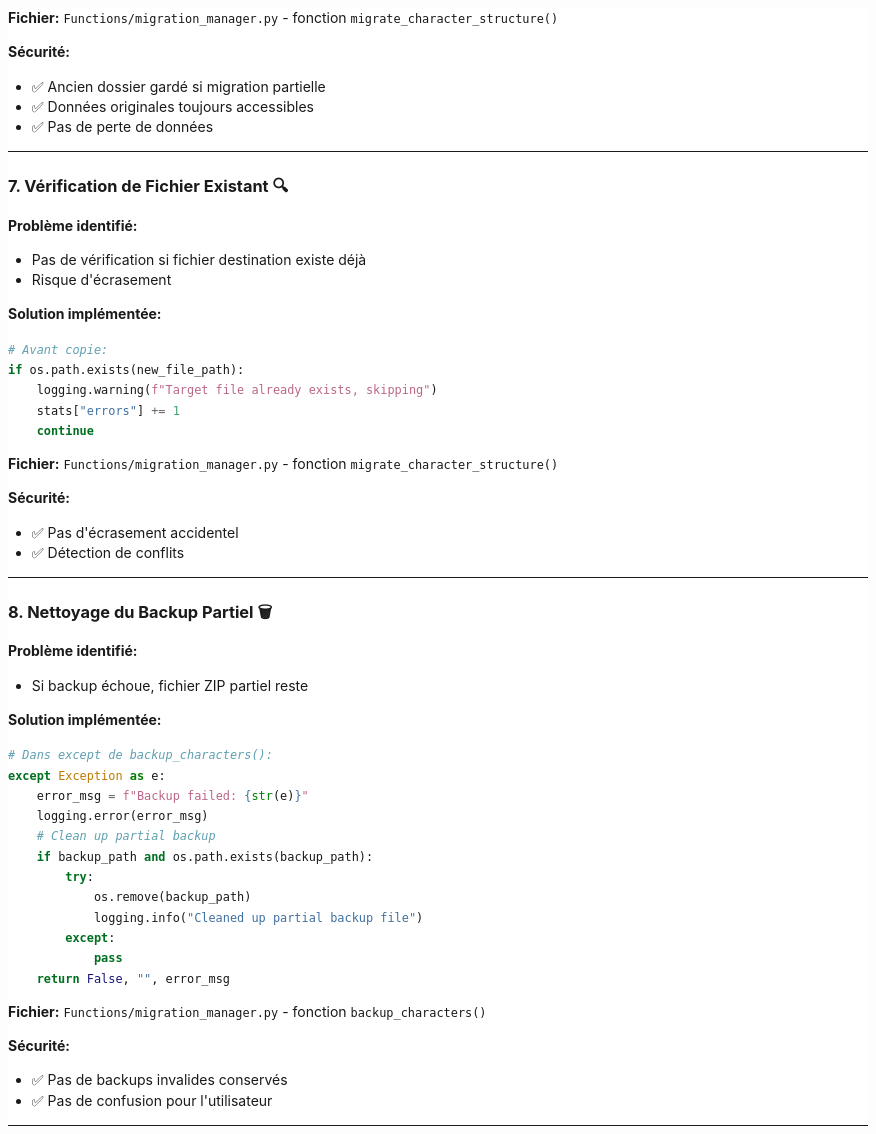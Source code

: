 **Fichier:** `Functions/migration_manager.py` - fonction `migrate_character_structure()`

**Sécurité:**
- ✅ Ancien dossier gardé si migration partielle
- ✅ Données originales toujours accessibles
- ✅ Pas de perte de données

---

### 7. **Vérification de Fichier Existant** 🔍

**Problème identifié:**
- Pas de vérification si fichier destination existe déjà
- Risque d'écrasement

**Solution implémentée:**
```python
# Avant copie:
if os.path.exists(new_file_path):
    logging.warning(f"Target file already exists, skipping")
    stats["errors"] += 1
    continue
```

**Fichier:** `Functions/migration_manager.py` - fonction `migrate_character_structure()`

**Sécurité:**
- ✅ Pas d'écrasement accidentel
- ✅ Détection de conflits

---

### 8. **Nettoyage du Backup Partiel** 🗑️

**Problème identifié:**
- Si backup échoue, fichier ZIP partiel reste

**Solution implémentée:**
```python
# Dans except de backup_characters():
except Exception as e:
    error_msg = f"Backup failed: {str(e)}"
    logging.error(error_msg)
    # Clean up partial backup
    if backup_path and os.path.exists(backup_path):
        try:
            os.remove(backup_path)
            logging.info("Cleaned up partial backup file")
        except:
            pass
    return False, "", error_msg
```

**Fichier:** `Functions/migration_manager.py` - fonction `backup_characters()`

**Sécurité:**
- ✅ Pas de backups invalides conservés
- ✅ Pas de confusion pour l'utilisateur

---